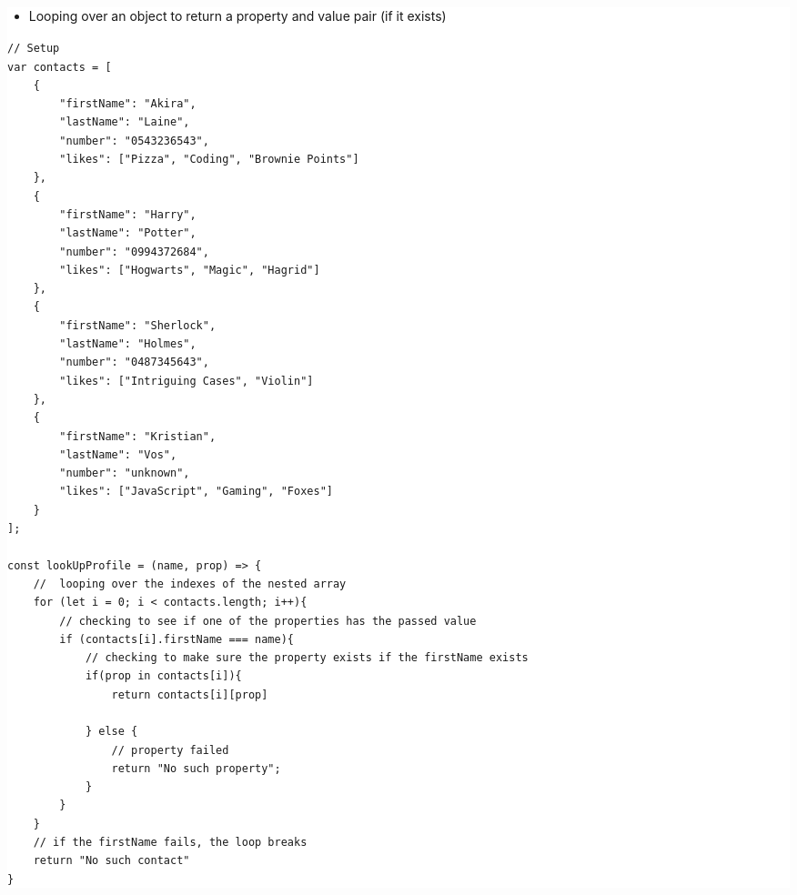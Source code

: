 
- Looping over an object to return a property and value pair (if it exists)
```
// Setup
var contacts = [
    {
        "firstName": "Akira",
        "lastName": "Laine",
        "number": "0543236543",
        "likes": ["Pizza", "Coding", "Brownie Points"]
    },
    {
        "firstName": "Harry",
        "lastName": "Potter",
        "number": "0994372684",
        "likes": ["Hogwarts", "Magic", "Hagrid"]
    },
    {
        "firstName": "Sherlock",
        "lastName": "Holmes",
        "number": "0487345643",
        "likes": ["Intriguing Cases", "Violin"]
    },
    {
        "firstName": "Kristian",
        "lastName": "Vos",
        "number": "unknown",
        "likes": ["JavaScript", "Gaming", "Foxes"]
    }
];

const lookUpProfile = (name, prop) => {
    //  looping over the indexes of the nested array
    for (let i = 0; i < contacts.length; i++){
        // checking to see if one of the properties has the passed value
        if (contacts[i].firstName === name){
            // checking to make sure the property exists if the firstName exists
            if(prop in contacts[i]){
                return contacts[i][prop]

            } else {
                // property failed
                return "No such property";
            }
        }
    }
    // if the firstName fails, the loop breaks
    return "No such contact"
}
```


